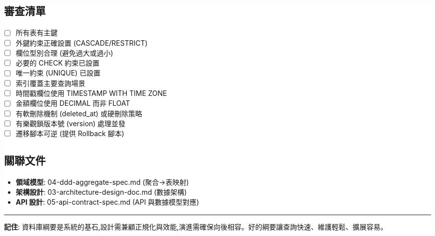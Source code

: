 ## 審查清單

- [ ] 所有表有主鍵
- [ ] 外鍵約束正確設置 (CASCADE/RESTRICT)
- [ ] 欄位型別合理 (避免過大或過小)
- [ ] 必要的 CHECK 約束已設置
- [ ] 唯一約束 (UNIQUE) 已設置
- [ ] 索引覆蓋主要查詢場景
- [ ] 時間戳欄位使用 TIMESTAMP WITH TIME ZONE
- [ ] 金額欄位使用 DECIMAL 而非 FLOAT
- [ ] 有軟刪除機制 (deleted_at) 或硬刪除策略
- [ ] 有樂觀鎖版本號 (version) 處理並發
- [ ] 遷移腳本可逆 (提供 Rollback 腳本)

## 關聯文件

- **領域模型**: 04-ddd-aggregate-spec.md (聚合→表映射)
- **架構設計**: 03-architecture-design-doc.md (數據架構)
- **API 設計**: 05-api-contract-spec.md (API 與數據模型對應)

---

**記住**: 資料庫綱要是系統的基石,設計需兼顧正規化與效能,演進需確保向後相容。好的綱要讓查詢快速、維護輕鬆、擴展容易。
